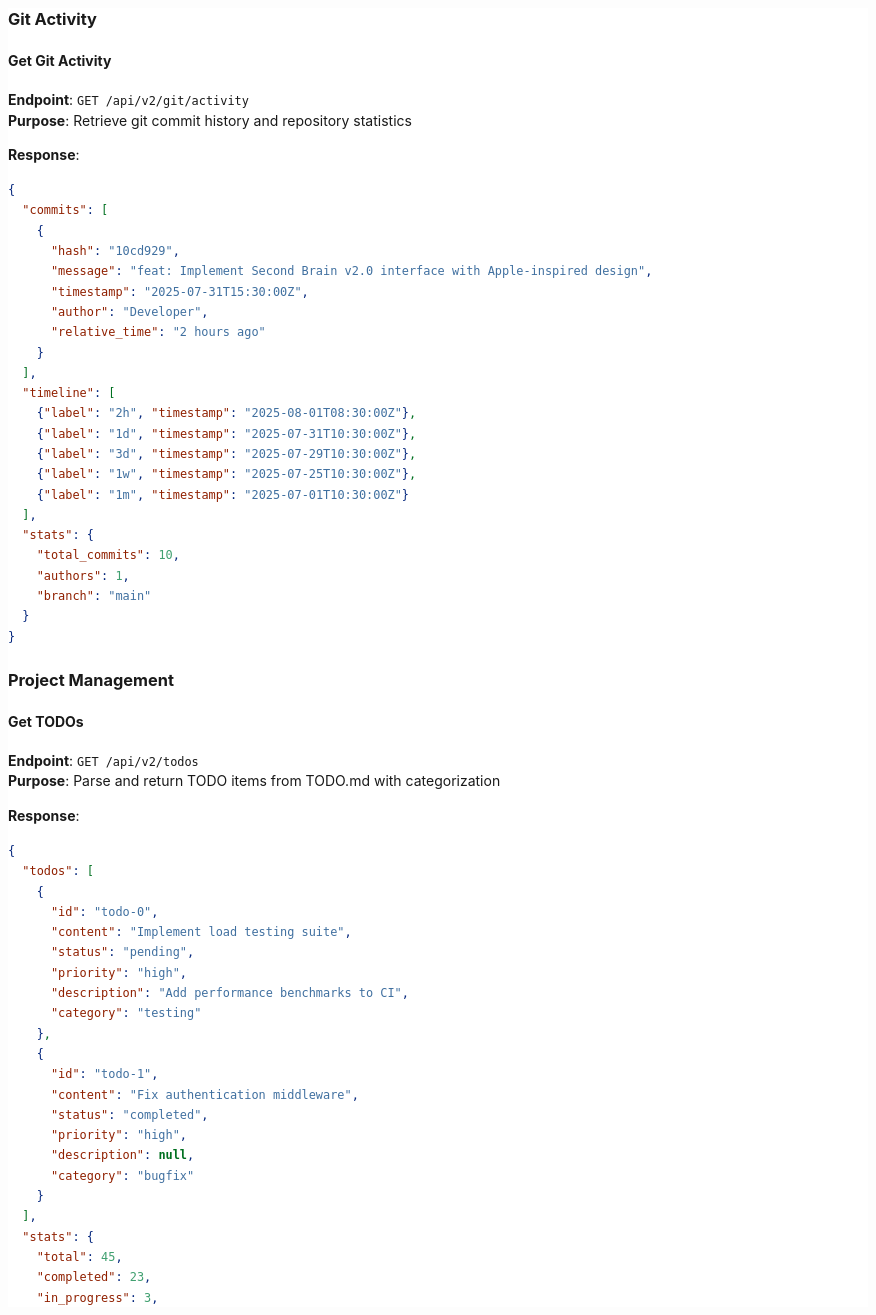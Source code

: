 ### Git Activity

#### Get Git Activity
**Endpoint**: `GET /api/v2/git/activity`  
**Purpose**: Retrieve git commit history and repository statistics

**Response**:
```json
{
  "commits": [
    {
      "hash": "10cd929",
      "message": "feat: Implement Second Brain v2.0 interface with Apple-inspired design",
      "timestamp": "2025-07-31T15:30:00Z",
      "author": "Developer",
      "relative_time": "2 hours ago"
    }
  ],
  "timeline": [
    {"label": "2h", "timestamp": "2025-08-01T08:30:00Z"},
    {"label": "1d", "timestamp": "2025-07-31T10:30:00Z"},
    {"label": "3d", "timestamp": "2025-07-29T10:30:00Z"},
    {"label": "1w", "timestamp": "2025-07-25T10:30:00Z"},
    {"label": "1m", "timestamp": "2025-07-01T10:30:00Z"}
  ],
  "stats": {
    "total_commits": 10,
    "authors": 1,
    "branch": "main"
  }
}
```

### Project Management

#### Get TODOs
**Endpoint**: `GET /api/v2/todos`  
**Purpose**: Parse and return TODO items from TODO.md with categorization

**Response**:
```json
{
  "todos": [
    {
      "id": "todo-0",
      "content": "Implement load testing suite",
      "status": "pending",
      "priority": "high",
      "description": "Add performance benchmarks to CI",
      "category": "testing"
    },
    {
      "id": "todo-1", 
      "content": "Fix authentication middleware",
      "status": "completed",
      "priority": "high",
      "description": null,
      "category": "bugfix"
    }
  ],
  "stats": {
    "total": 45,
    "completed": 23,
    "in_progress": 3,
```